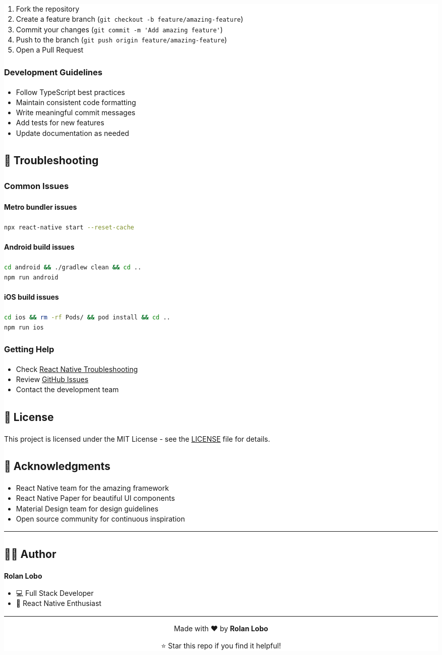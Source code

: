 1. Fork the repository
2. Create a feature branch (`git checkout -b feature/amazing-feature`)
3. Commit your changes (`git commit -m 'Add amazing feature'`)
4. Push to the branch (`git push origin feature/amazing-feature`)
5. Open a Pull Request

### Development Guidelines
- Follow TypeScript best practices
- Maintain consistent code formatting
- Write meaningful commit messages
- Add tests for new features
- Update documentation as needed

## 🐛 Troubleshooting

### Common Issues

#### Metro bundler issues
```bash
npx react-native start --reset-cache
```

#### Android build issues
```bash
cd android && ./gradlew clean && cd ..
npm run android
```

#### iOS build issues
```bash
cd ios && rm -rf Pods/ && pod install && cd ..
npm run ios
```

### Getting Help
- Check [React Native Troubleshooting](https://reactnative.dev/docs/troubleshooting)
- Review [GitHub Issues](https://github.com/Mrtracker-new/LinkNest/issues)
- Contact the development team

## 📄 License

This project is licensed under the MIT License - see the [LICENSE](LICENSE) file for details.

## 🙏 Acknowledgments

- React Native team for the amazing framework
- React Native Paper for beautiful UI components
- Material Design team for design guidelines
- Open source community for continuous inspiration

---

## 👨‍💻 Author

**Rolan Lobo**
- 💻 Full Stack Developer
- 📱 React Native Enthusiast

---

<div align="center">
  <p>Made with ❤️ by <strong>Rolan Lobo</strong></p>
  <p>⭐ Star this repo if you find it helpful!</p>
</div>
